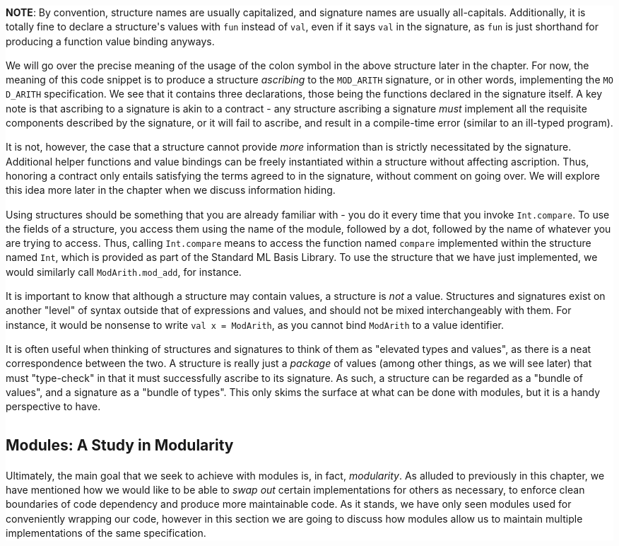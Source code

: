 **NOTE**: By convention, structure names are usually capitalized, and signature
names are usually all-capitals. Additionally, it is totally fine to declare a
structure's values with `fun` instead of `val`, even if it says `val` in the
signature, as `fun` is just shorthand for producing a function value binding
anyways.

We will go over the precise meaning of the usage of the colon symbol in the
above structure later in the chapter. For now, the meaning of this code snippet
is to produce a structure _ascribing_ to the `MOD_ARITH` signature, or in other
words, implementing the `MOD_ARITH` specification. We see that it contains three
declarations, those being the functions declared in the signature itself. A key
note is that ascribing to a signature is akin to a contract - any structure
ascribing a signature _must_ implement all the requisite components described by
the signature, or it will fail to ascribe, and result in a compile-time error
(similar to an ill-typed program).

It is not, however, the case that a structure cannot provide _more_ information
than is strictly necessitated by the signature. Additional helper functions and
value bindings can be freely instantiated within a structure without affecting
ascription. Thus, honoring a contract only entails satisfying the terms agreed to
in the signature, without comment on going over. We will explore this idea more
later in the chapter when we discuss information hiding.

Using structures should be something that you are already familiar with - you do
it every time that you invoke `Int.compare`. To use the fields of a structure,
you access them using the name of the module, followed by a dot, followed by the name of whatever
you are trying to access. Thus, calling `Int.compare` means to access the function named
`compare` implemented within the structure named `Int`, which is provided as
part of the Standard ML Basis Library. To use the structure that we have just
implemented, we would similarly call `ModArith.mod_add`, for instance.

It is important to know that although a structure may contain values, a
structure is _not_ a value. Structures and signatures exist on another "level"
of syntax outside that of expressions and values, and should not be mixed
interchangeably with them. For instance, it would be nonsense to write `val x =
ModArith`, as you cannot bind `ModArith` to a value identifier.

It is often useful when thinking of structures and signatures to think of them
as "elevated types and values", as there is a neat correspondence between the
two. A structure is really just a _package_ of values (among other things, as
we will see later) that must "type-check" in that it must successfully ascribe
to its signature. As such, a structure can be regarded as a "bundle of values",
and a signature as a "bundle of types". This only skims the surface at what can
be done with modules, but it is a handy perspective to have.

## Modules: A Study in Modularity

Ultimately, the main goal that we seek to achieve with modules is, in fact,
_modularity_. As alluded to previously in this chapter, we have mentioned how we
would like to be able to _swap out_ certain implementations for others as
necessary, to enforce clean boundaries of code dependency and produce more
maintainable code. As it stands, we have only seen modules used for conveniently
wrapping our code, however in this section we are going to discuss how modules
allow us to maintain multiple implementations of the same specification.
